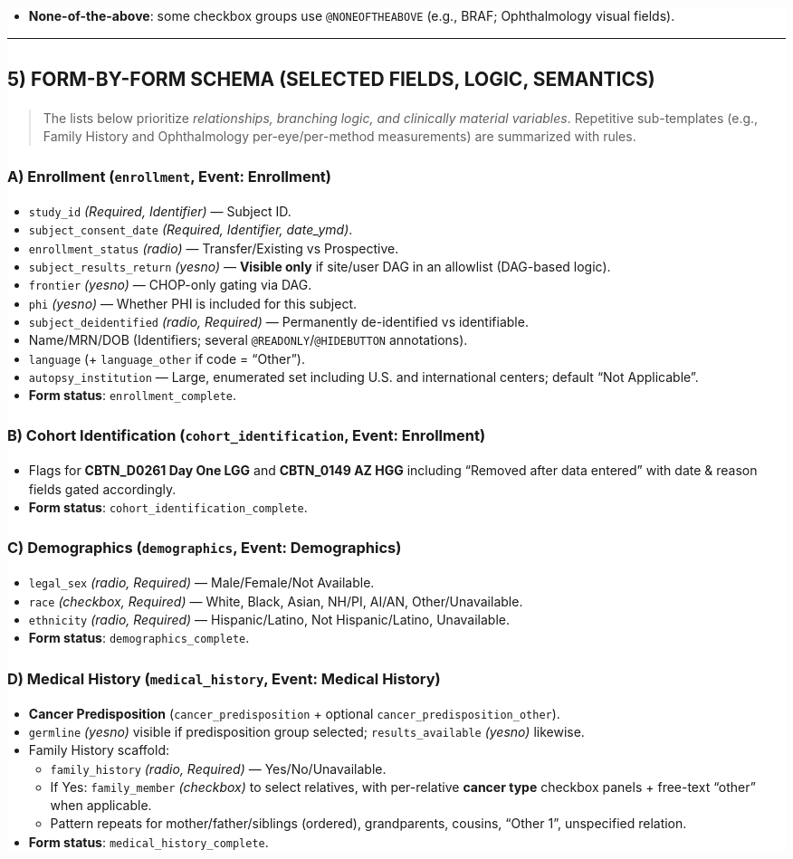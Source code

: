 - **None-of-the-above**: some checkbox groups use `@NONEOFTHEABOVE` (e.g., BRAF; Ophthalmology visual fields).

---

## 5) FORM-BY-FORM SCHEMA (SELECTED FIELDS, LOGIC, SEMANTICS)

> The lists below prioritize *relationships, branching logic, and clinically material variables*. Repetitive sub-templates (e.g., Family History and Ophthalmology per-eye/per-method measurements) are summarized with rules.

### A) Enrollment (`enrollment`, Event: Enrollment)
- `study_id` *(Required, Identifier)* — Subject ID.  
- `subject_consent_date` *(Required, Identifier, date_ymd)*.  
- `enrollment_status` *(radio)* — Transfer/Existing vs Prospective.  
- `subject_results_return` *(yesno)* — **Visible only** if site/user DAG in an allowlist (DAG-based logic).  
- `frontier` *(yesno)* — CHOP-only gating via DAG.  
- `phi` *(yesno)* — Whether PHI is included for this subject.  
- `subject_deidentified` *(radio, Required)* — Permanently de-identified vs identifiable.  
- Name/MRN/DOB (Identifiers; several `@READONLY`/`@HIDEBUTTON` annotations).  
- `language` (+ `language_other` if code = “Other”).  
- `autopsy_institution` — Large, enumerated set including U.S. and international centers; default “Not Applicable”.  
- **Form status**: `enrollment_complete`.

### B) Cohort Identification (`cohort_identification`, Event: Enrollment)
- Flags for **CBTN_D0261 Day One LGG** and **CBTN_0149 AZ HGG** including “Removed after data entered” with date & reason fields gated accordingly.  
- **Form status**: `cohort_identification_complete`.

### C) Demographics (`demographics`, Event: Demographics)
- `legal_sex` *(radio, Required)* — Male/Female/Not Available.  
- `race` *(checkbox, Required)* — White, Black, Asian, NH/PI, AI/AN, Other/Unavailable.  
- `ethnicity` *(radio, Required)* — Hispanic/Latino, Not Hispanic/Latino, Unavailable.  
- **Form status**: `demographics_complete`.

### D) Medical History (`medical_history`, Event: Medical History)
- **Cancer Predisposition** (`cancer_predisposition` + optional `cancer_predisposition_other`).  
- `germline` *(yesno)* visible if predisposition group selected; `results_available` *(yesno)* likewise.  
- Family History scaffold:  
  - `family_history` *(radio, Required)* — Yes/No/Unavailable.  
  - If Yes: `family_member` *(checkbox)* to select relatives, with per-relative **cancer type** checkbox panels + free-text “other” when applicable.  
  - Pattern repeats for mother/father/siblings (ordered), grandparents, cousins, “Other 1”, unspecified relation.  
- **Form status**: `medical_history_complete`.
